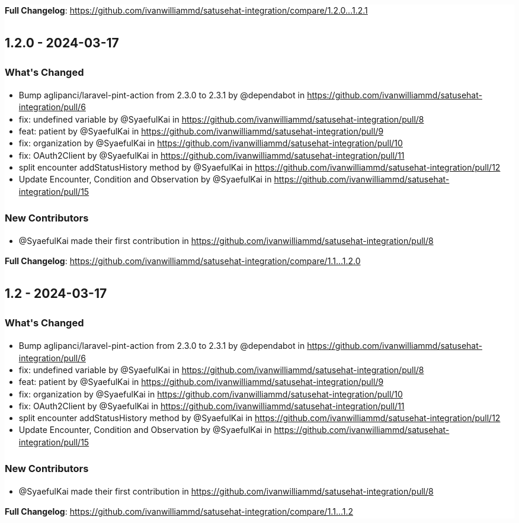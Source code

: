 **Full Changelog**: https://github.com/ivanwilliammd/satusehat-integration/compare/1.2.0...1.2.1

## 1.2.0 - 2024-03-17

### What's Changed

* Bump aglipanci/laravel-pint-action from 2.3.0 to 2.3.1 by @dependabot in https://github.com/ivanwilliammd/satusehat-integration/pull/6
* fix: undefined variable by @SyaefulKai in https://github.com/ivanwilliammd/satusehat-integration/pull/8
* feat: patient by @SyaefulKai in https://github.com/ivanwilliammd/satusehat-integration/pull/9
* fix: organization by @SyaefulKai in https://github.com/ivanwilliammd/satusehat-integration/pull/10
* fix: OAuth2Client by @SyaefulKai in https://github.com/ivanwilliammd/satusehat-integration/pull/11
* split encounter addStatusHistory method by @SyaefulKai in https://github.com/ivanwilliammd/satusehat-integration/pull/12
* Update Encounter, Condition and Observation by @SyaefulKai in https://github.com/ivanwilliammd/satusehat-integration/pull/15

### New Contributors

* @SyaefulKai made their first contribution in https://github.com/ivanwilliammd/satusehat-integration/pull/8

**Full Changelog**: https://github.com/ivanwilliammd/satusehat-integration/compare/1.1...1.2.0

## 1.2 - 2024-03-17

### What's Changed

* Bump aglipanci/laravel-pint-action from 2.3.0 to 2.3.1 by @dependabot in https://github.com/ivanwilliammd/satusehat-integration/pull/6
* fix: undefined variable by @SyaefulKai in https://github.com/ivanwilliammd/satusehat-integration/pull/8
* feat: patient by @SyaefulKai in https://github.com/ivanwilliammd/satusehat-integration/pull/9
* fix: organization by @SyaefulKai in https://github.com/ivanwilliammd/satusehat-integration/pull/10
* fix: OAuth2Client by @SyaefulKai in https://github.com/ivanwilliammd/satusehat-integration/pull/11
* split encounter addStatusHistory method by @SyaefulKai in https://github.com/ivanwilliammd/satusehat-integration/pull/12
* Update Encounter, Condition and Observation by @SyaefulKai in https://github.com/ivanwilliammd/satusehat-integration/pull/15

### New Contributors

* @SyaefulKai made their first contribution in https://github.com/ivanwilliammd/satusehat-integration/pull/8

**Full Changelog**: https://github.com/ivanwilliammd/satusehat-integration/compare/1.1...1.2
